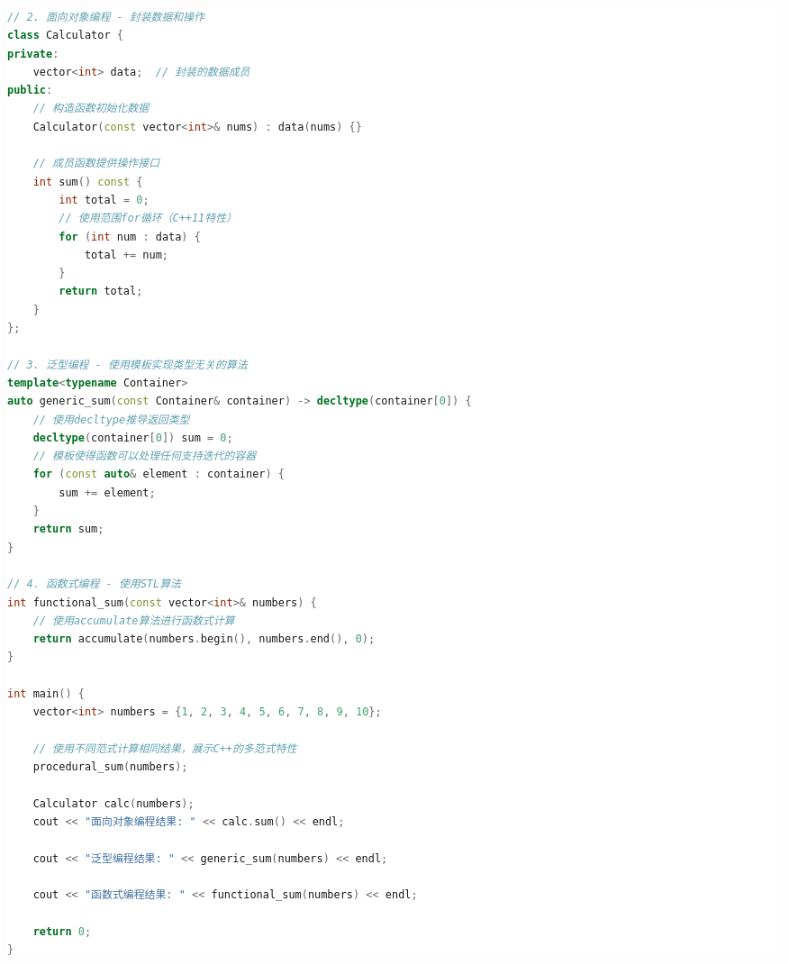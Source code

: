 ```cpp
// 2. 面向对象编程 - 封装数据和操作
class Calculator {
private:
    vector<int> data;  // 封装的数据成员
public:
    // 构造函数初始化数据
    Calculator(const vector<int>& nums) : data(nums) {}
    
    // 成员函数提供操作接口
    int sum() const {
        int total = 0;
        // 使用范围for循环（C++11特性）
        for (int num : data) {
            total += num;
        }
        return total;
    }
};

// 3. 泛型编程 - 使用模板实现类型无关的算法
template<typename Container>
auto generic_sum(const Container& container) -> decltype(container[0]) {
    // 使用decltype推导返回类型
    decltype(container[0]) sum = 0;
    // 模板使得函数可以处理任何支持迭代的容器
    for (const auto& element : container) {
        sum += element;
    }
    return sum;
}

// 4. 函数式编程 - 使用STL算法
int functional_sum(const vector<int>& numbers) {
    // 使用accumulate算法进行函数式计算
    return accumulate(numbers.begin(), numbers.end(), 0);
}

int main() {
    vector<int> numbers = {1, 2, 3, 4, 5, 6, 7, 8, 9, 10};
    
    // 使用不同范式计算相同结果，展示C++的多范式特性
    procedural_sum(numbers);
    
    Calculator calc(numbers);
    cout << "面向对象编程结果: " << calc.sum() << endl;
    
    cout << "泛型编程结果: " << generic_sum(numbers) << endl;
    
    cout << "函数式编程结果: " << functional_sum(numbers) << endl;
    
    return 0;
}
```
